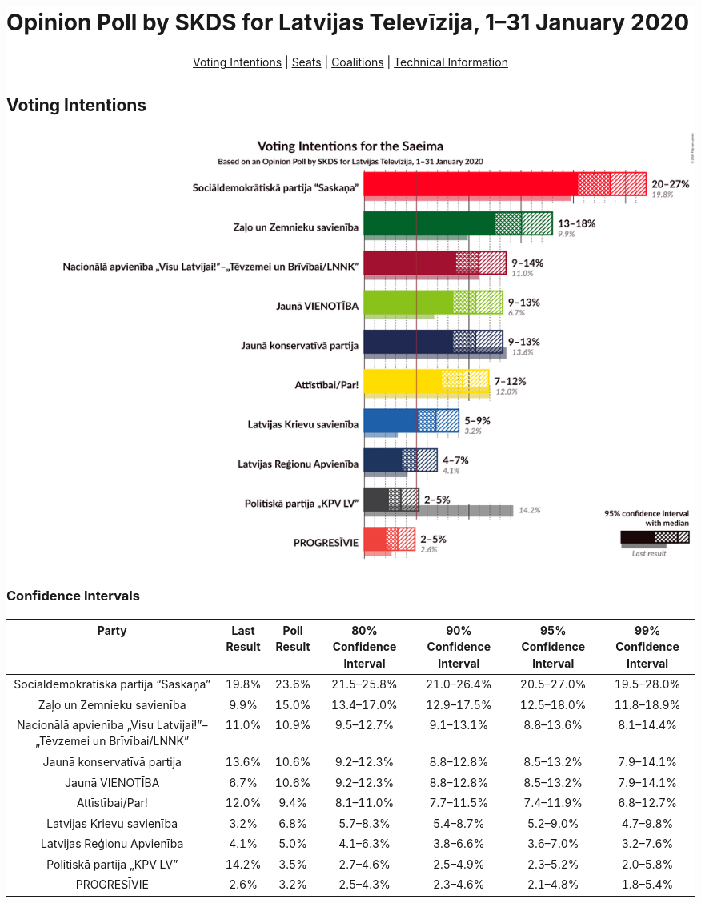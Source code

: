 # Opinion Poll by SKDS for Latvijas Televīzija, 1–31 January 2020

<p align="center"><a href="#voting-intentions">Voting Intentions</a> | <a href="#seats">Seats</a> | <a href="#coalitions">Coalitions</a> | <a href="#technical-information">Technical Information</a></p>

## Voting Intentions

![Graph with voting intentions not yet produced](2020-01-31-SKDS.png "Voting Intentions")

### Confidence Intervals

| Party | Last Result | Poll Result | 80% Confidence Interval | 90% Confidence Interval | 95% Confidence Interval | 99% Confidence Interval |
|:-----:|:-----------:|:-----------:|:-----------------------:|:-----------------------:|:-----------------------:|:-----------------------:|
| Sociāldemokrātiskā partija “Saskaņa” | 19.8% | 23.6% | 21.5–25.8% |21.0–26.4% |20.5–27.0% |19.5–28.0% |
| Zaļo un Zemnieku savienība | 9.9% | 15.0% | 13.4–17.0% |12.9–17.5% |12.5–18.0% |11.8–18.9% |
| Nacionālā apvienība „Visu Latvijai!”–„Tēvzemei un Brīvībai/LNNK” | 11.0% | 10.9% | 9.5–12.7% |9.1–13.1% |8.8–13.6% |8.1–14.4% |
| Jaunā konservatīvā partija | 13.6% | 10.6% | 9.2–12.3% |8.8–12.8% |8.5–13.2% |7.9–14.1% |
| Jaunā VIENOTĪBA | 6.7% | 10.6% | 9.2–12.3% |8.8–12.8% |8.5–13.2% |7.9–14.1% |
| Attīstībai/Par! | 12.0% | 9.4% | 8.1–11.0% |7.7–11.5% |7.4–11.9% |6.8–12.7% |
| Latvijas Krievu savienība | 3.2% | 6.8% | 5.7–8.3% |5.4–8.7% |5.2–9.0% |4.7–9.8% |
| Latvijas Reģionu Apvienība | 4.1% | 5.0% | 4.1–6.3% |3.8–6.6% |3.6–7.0% |3.2–7.6% |
| Politiskā partija „KPV LV” | 14.2% | 3.5% | 2.7–4.6% |2.5–4.9% |2.3–5.2% |2.0–5.8% |
| PROGRESĪVIE | 2.6% | 3.2% | 2.5–4.3% |2.3–4.6% |2.1–4.8% |1.8–5.4% |
